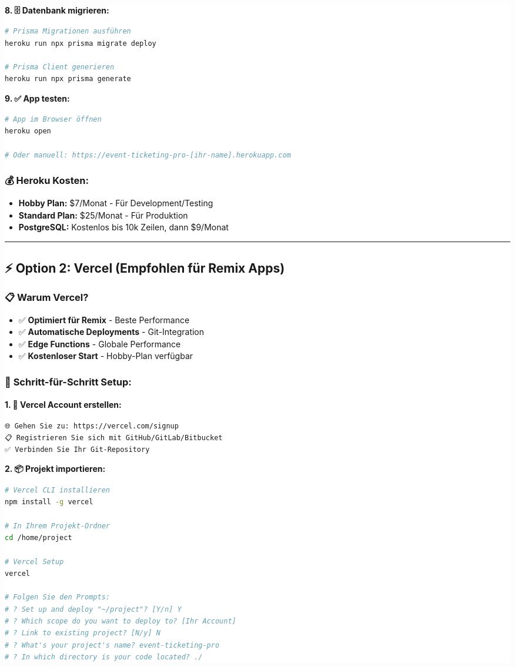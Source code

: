 **8. 🗄️ Datenbank migrieren:**
```bash
# Prisma Migrationen ausführen
heroku run npx prisma migrate deploy

# Prisma Client generieren
heroku run npx prisma generate
```

**9. ✅ App testen:**
```bash
# App im Browser öffnen
heroku open

# Oder manuell: https://event-ticketing-pro-[ihr-name].herokuapp.com
```

### 💰 **Heroku Kosten:**
- **Hobby Plan:** $7/Monat - Für Development/Testing
- **Standard Plan:** $25/Monat - Für Produktion
- **PostgreSQL:** Kostenlos bis 10k Zeilen, dann $9/Monat

---

## ⚡ **Option 2: Vercel (Empfohlen für Remix Apps)**

### 📋 **Warum Vercel?**
- ✅ **Optimiert für Remix** - Beste Performance
- ✅ **Automatische Deployments** - Git-Integration
- ✅ **Edge Functions** - Globale Performance
- ✅ **Kostenloser Start** - Hobby-Plan verfügbar

### 🔧 **Schritt-für-Schritt Setup:**

**1. 📝 Vercel Account erstellen:**
```
🌐 Gehen Sie zu: https://vercel.com/signup
📋 Registrieren Sie sich mit GitHub/GitLab/Bitbucket
✅ Verbinden Sie Ihr Git-Repository
```

**2. 📦 Projekt importieren:**
```bash
# Vercel CLI installieren
npm install -g vercel

# In Ihrem Projekt-Ordner
cd /home/project

# Vercel Setup
vercel

# Folgen Sie den Prompts:
# ? Set up and deploy "~/project"? [Y/n] Y
# ? Which scope do you want to deploy to? [Ihr Account]
# ? Link to existing project? [N/y] N
# ? What's your project's name? event-ticketing-pro
# ? In which directory is your code located? ./
```
